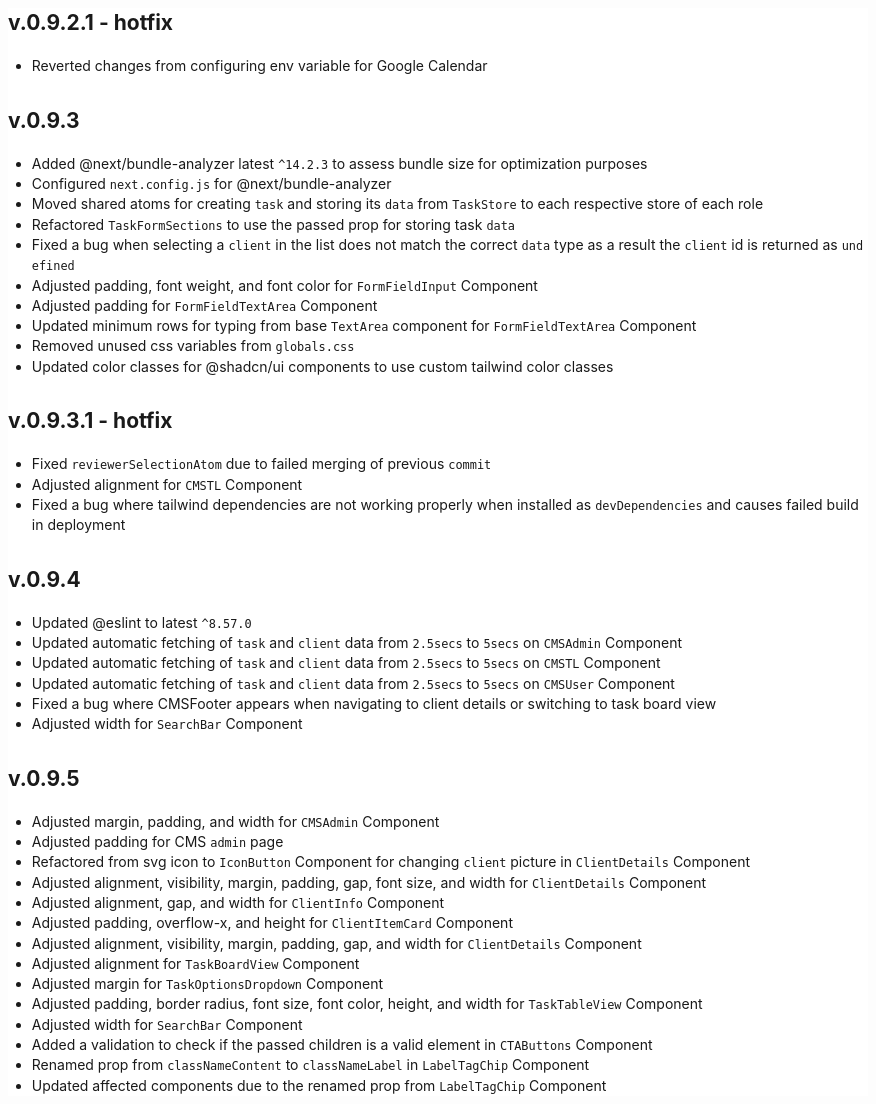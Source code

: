 ## v.0.9.2.1 - hotfix

* Reverted changes from configuring env variable for Google Calendar

## v.0.9.3

* Added @next/bundle-analyzer latest `^14.2.3` to assess bundle size for optimization purposes
* Configured `next.config.js` for @next/bundle-analyzer
* Moved shared atoms for creating `task` and storing its `data` from `TaskStore` to each respective store of each role
* Refactored `TaskFormSections` to use the passed prop for storing task `data`
* Fixed a bug when selecting a `client` in the list does not match the correct `data` type as a result the `client` id is returned as `undefined`
* Adjusted padding, font weight, and font color for `FormFieldInput` Component
* Adjusted padding for `FormFieldTextArea` Component
* Updated minimum rows for typing from base `TextArea` component for `FormFieldTextArea` Component
* Removed unused css variables from `globals.css`
* Updated color classes for @shadcn/ui components to use custom tailwind color classes

## v.0.9.3.1 - hotfix

* Fixed `reviewerSelectionAtom` due to failed merging of previous `commit`
* Adjusted alignment for `CMSTL` Component
* Fixed a bug where tailwind dependencies are not working properly when installed as `devDependencies` and causes failed build in deployment

## v.0.9.4

* Updated @eslint to latest `^8.57.0`
* Updated automatic fetching of `task` and `client` data from `2.5secs` to `5secs` on `CMSAdmin` Component
* Updated automatic fetching of `task` and `client` data from `2.5secs` to `5secs` on `CMSTL` Component
* Updated automatic fetching of `task` and `client` data from `2.5secs` to `5secs` on `CMSUser` Component
* Fixed a bug where CMSFooter appears when navigating to client details or switching to task board view
* Adjusted width for `SearchBar` Component

## v.0.9.5

* Adjusted margin, padding, and width for `CMSAdmin` Component
* Adjusted padding for CMS `admin` page
* Refactored from svg icon to `IconButton` Component for changing `client` picture in `ClientDetails` Component
* Adjusted alignment, visibility, margin, padding, gap, font size, and width for `ClientDetails` Component
* Adjusted alignment, gap, and width for `ClientInfo` Component
* Adjusted padding, overflow-x, and height for `ClientItemCard` Component
* Adjusted alignment, visibility, margin, padding, gap, and width for `ClientDetails` Component
* Adjusted alignment for `TaskBoardView` Component
* Adjusted margin for `TaskOptionsDropdown` Component
* Adjusted padding, border radius, font size, font color, height, and width for `TaskTableView` Component
* Adjusted width for `SearchBar` Component
* Added a validation to check if the passed children is a valid element in `CTAButtons` Component
* Renamed prop from `classNameContent` to `classNameLabel` in `LabelTagChip` Component
* Updated affected components due to the renamed prop from `LabelTagChip` Component
